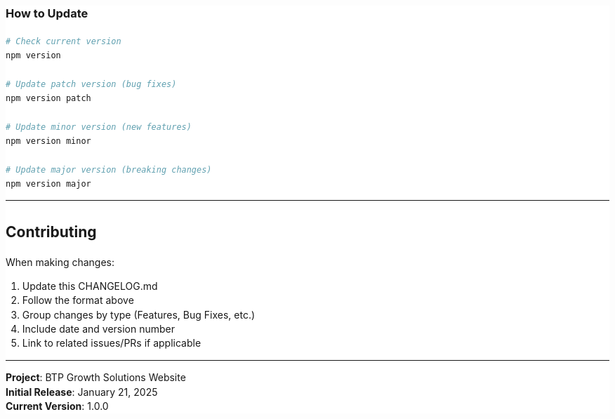 ### How to Update

```bash
# Check current version
npm version

# Update patch version (bug fixes)
npm version patch

# Update minor version (new features)
npm version minor

# Update major version (breaking changes)
npm version major
```

---

## Contributing

When making changes:
1. Update this CHANGELOG.md
2. Follow the format above
3. Group changes by type (Features, Bug Fixes, etc.)
4. Include date and version number
5. Link to related issues/PRs if applicable

---

**Project**: BTP Growth Solutions Website  
**Initial Release**: January 21, 2025  
**Current Version**: 1.0.0

